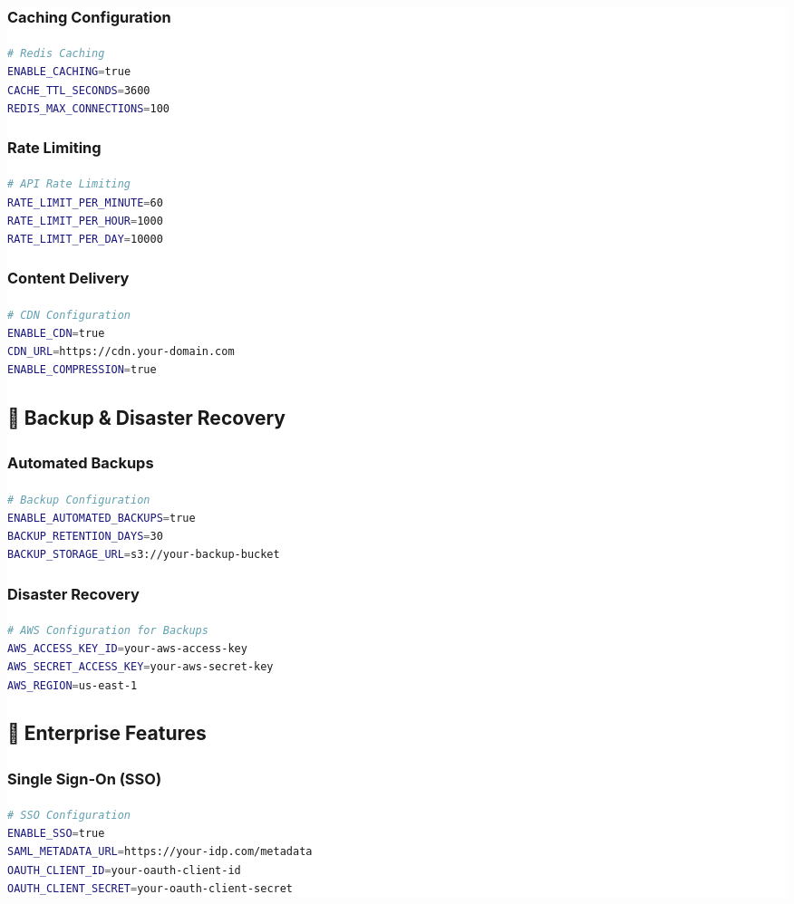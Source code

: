 ### Caching Configuration

```bash
# Redis Caching
ENABLE_CACHING=true
CACHE_TTL_SECONDS=3600
REDIS_MAX_CONNECTIONS=100
```

### Rate Limiting

```bash
# API Rate Limiting
RATE_LIMIT_PER_MINUTE=60
RATE_LIMIT_PER_HOUR=1000
RATE_LIMIT_PER_DAY=10000
```

### Content Delivery

```bash
# CDN Configuration
ENABLE_CDN=true
CDN_URL=https://cdn.your-domain.com
ENABLE_COMPRESSION=true
```

## 🔄 Backup & Disaster Recovery

### Automated Backups

```bash
# Backup Configuration
ENABLE_AUTOMATED_BACKUPS=true
BACKUP_RETENTION_DAYS=30
BACKUP_STORAGE_URL=s3://your-backup-bucket
```

### Disaster Recovery

```bash
# AWS Configuration for Backups
AWS_ACCESS_KEY_ID=your-aws-access-key
AWS_SECRET_ACCESS_KEY=your-aws-secret-key
AWS_REGION=us-east-1
```

## 🏢 Enterprise Features

### Single Sign-On (SSO)

```bash
# SSO Configuration
ENABLE_SSO=true
SAML_METADATA_URL=https://your-idp.com/metadata
OAUTH_CLIENT_ID=your-oauth-client-id
OAUTH_CLIENT_SECRET=your-oauth-client-secret
```
